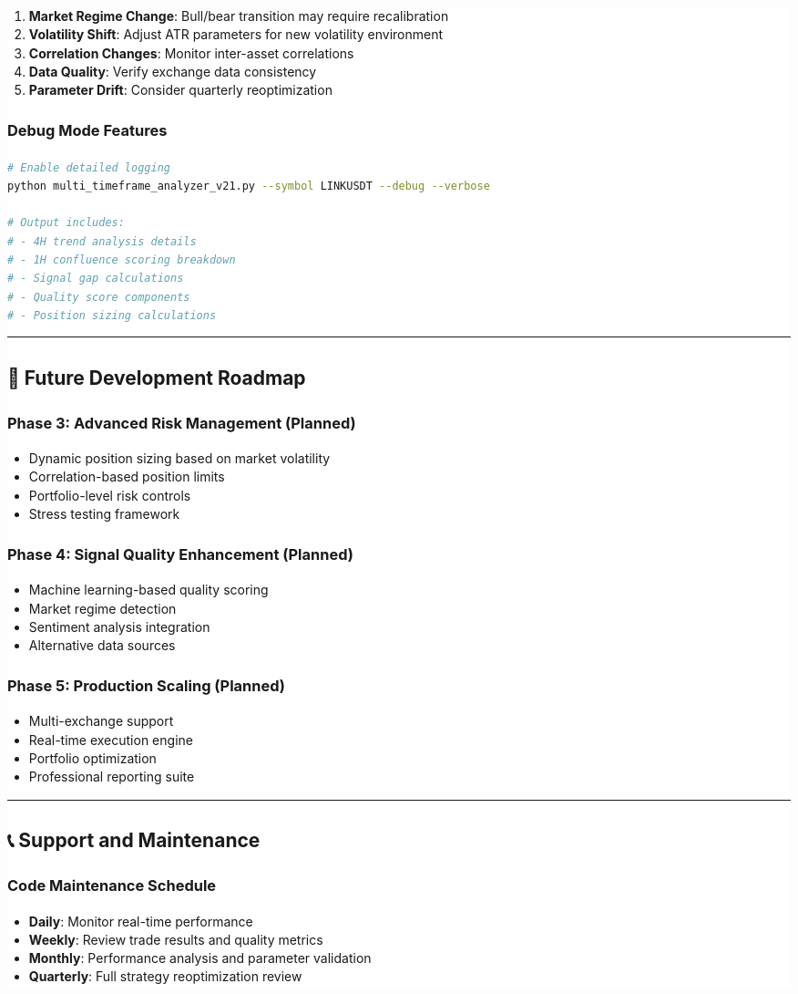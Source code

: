 1. **Market Regime Change**: Bull/bear transition may require recalibration
2. **Volatility Shift**: Adjust ATR parameters for new volatility environment  
3. **Correlation Changes**: Monitor inter-asset correlations
4. **Data Quality**: Verify exchange data consistency
5. **Parameter Drift**: Consider quarterly reoptimization

### Debug Mode Features
```bash
# Enable detailed logging
python multi_timeframe_analyzer_v21.py --symbol LINKUSDT --debug --verbose

# Output includes:
# - 4H trend analysis details
# - 1H confluence scoring breakdown  
# - Signal gap calculations
# - Quality score components
# - Position sizing calculations
```

---

## 🎯 Future Development Roadmap

### Phase 3: Advanced Risk Management (Planned)
- Dynamic position sizing based on market volatility
- Correlation-based position limits
- Portfolio-level risk controls
- Stress testing framework

### Phase 4: Signal Quality Enhancement (Planned)  
- Machine learning-based quality scoring
- Market regime detection
- Sentiment analysis integration
- Alternative data sources

### Phase 5: Production Scaling (Planned)
- Multi-exchange support
- Real-time execution engine
- Portfolio optimization
- Professional reporting suite

---

## 📞 Support and Maintenance

### Code Maintenance Schedule
- **Daily**: Monitor real-time performance
- **Weekly**: Review trade results and quality metrics
- **Monthly**: Performance analysis and parameter validation
- **Quarterly**: Full strategy reoptimization review
